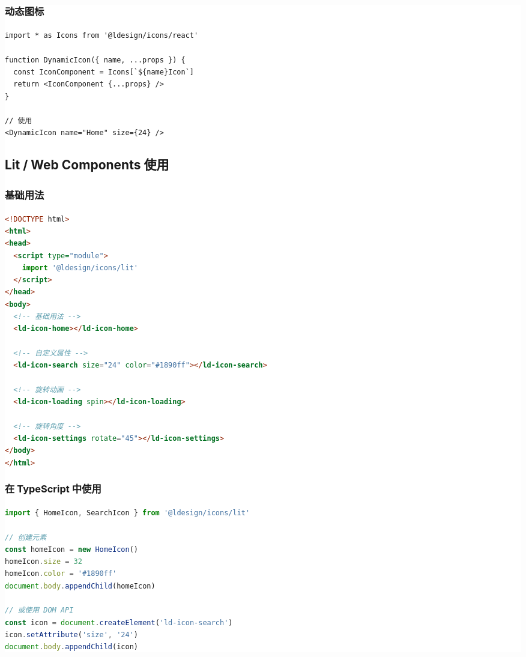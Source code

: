 ### 动态图标

```tsx
import * as Icons from '@ldesign/icons/react'

function DynamicIcon({ name, ...props }) {
  const IconComponent = Icons[`${name}Icon`]
  return <IconComponent {...props} />
}

// 使用
<DynamicIcon name="Home" size={24} />
```

## Lit / Web Components 使用

### 基础用法

```html
<!DOCTYPE html>
<html>
<head>
  <script type="module">
    import '@ldesign/icons/lit'
  </script>
</head>
<body>
  <!-- 基础用法 -->
  <ld-icon-home></ld-icon-home>
  
  <!-- 自定义属性 -->
  <ld-icon-search size="24" color="#1890ff"></ld-icon-search>
  
  <!-- 旋转动画 -->
  <ld-icon-loading spin></ld-icon-loading>
  
  <!-- 旋转角度 -->
  <ld-icon-settings rotate="45"></ld-icon-settings>
</body>
</html>
```

### 在 TypeScript 中使用

```typescript
import { HomeIcon, SearchIcon } from '@ldesign/icons/lit'

// 创建元素
const homeIcon = new HomeIcon()
homeIcon.size = 32
homeIcon.color = '#1890ff'
document.body.appendChild(homeIcon)

// 或使用 DOM API
const icon = document.createElement('ld-icon-search')
icon.setAttribute('size', '24')
document.body.appendChild(icon)
```
